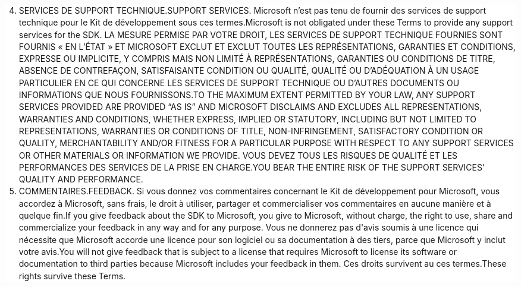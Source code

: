 4.  <span data-ttu-id="b74fb-188">SERVICES DE SUPPORT TECHNIQUE.</span><span class="sxs-lookup"><span data-stu-id="b74fb-188">SUPPORT SERVICES.</span></span>  <span data-ttu-id="b74fb-189">Microsoft n’est pas tenu de fournir des services de support technique pour le Kit de développement sous ces termes.</span><span class="sxs-lookup"><span data-stu-id="b74fb-189">Microsoft is not obligated under these Terms to provide any support services for the SDK.</span></span>  <span data-ttu-id="b74fb-190">LA MESURE PERMISE PAR VOTRE DROIT, LES SERVICES DE SUPPORT TECHNIQUE FOURNIES SONT FOURNIS « EN L’ÉTAT » ET MICROSOFT EXCLUT ET EXCLUT TOUTES LES REPRÉSENTATIONS, GARANTIES ET CONDITIONS, EXPRESSE OU IMPLICITE, Y COMPRIS MAIS NON LIMITÉ À REPRÉSENTATIONS, GARANTIES OU CONDITIONS DE TITRE, ABSENCE DE CONTREFAÇON, SATISFAISANTE CONDITION OU QUALITÉ, QUALITÉ OU D’ADÉQUATION À UN USAGE PARTICULIER EN CE QUI CONCERNE LES SERVICES DE SUPPORT TECHNIQUE OU D’AUTRES DOCUMENTS OU INFORMATIONS QUE NOUS FOURNISSONS.</span><span class="sxs-lookup"><span data-stu-id="b74fb-190">TO THE MAXIMUM EXTENT PERMITTED BY YOUR LAW, ANY SUPPORT SERVICES PROVIDED ARE PROVIDED “AS IS” AND MICROSOFT DISCLAIMS AND EXCLUDES ALL REPRESENTATIONS, WARRANTIES AND CONDITIONS, WHETHER EXPRESS, IMPLIED OR STATUTORY, INCLUDING BUT NOT LIMITED TO REPRESENTATIONS, WARRANTIES OR CONDITIONS OF TITLE, NON-INFRINGEMENT, SATISFACTORY CONDITION OR QUALITY, MERCHANTABILITY AND/OR FITNESS FOR A PARTICULAR PURPOSE WITH RESPECT TO ANY SUPPORT SERVICES OR OTHER MATERIALS OR INFORMATION WE PROVIDE.</span></span> <span data-ttu-id="b74fb-191">VOUS DEVEZ TOUS LES RISQUES DE QUALITÉ ET LES PERFORMANCES DES SERVICES DE LA PRISE EN CHARGE.</span><span class="sxs-lookup"><span data-stu-id="b74fb-191">YOU BEAR THE ENTIRE RISK OF THE SUPPORT SERVICES’ QUALITY AND PERFORMANCE.</span></span>  
5.  <span data-ttu-id="b74fb-192">COMMENTAIRES.</span><span class="sxs-lookup"><span data-stu-id="b74fb-192">FEEDBACK.</span></span>  <span data-ttu-id="b74fb-193">Si vous donnez vos commentaires concernant le Kit de développement pour Microsoft, vous accordez à Microsoft, sans frais, le droit à utiliser, partager et commercialiser vos commentaires en aucune manière et à quelque fin.</span><span class="sxs-lookup"><span data-stu-id="b74fb-193">If you give feedback about the SDK to Microsoft, you give to Microsoft, without charge, the right to use, share and commercialize your feedback in any way and for any purpose.</span></span> <span data-ttu-id="b74fb-194">Vous ne donnerez pas d'avis soumis à une licence qui nécessite que Microsoft accorde une licence pour son logiciel ou sa documentation à des tiers, parce que Microsoft y inclut votre avis.</span><span class="sxs-lookup"><span data-stu-id="b74fb-194">You will not give feedback that is subject to a license that requires Microsoft to license its software or documentation to third parties because Microsoft includes your feedback in them.</span></span> <span data-ttu-id="b74fb-195">Ces droits survivent au ces termes.</span><span class="sxs-lookup"><span data-stu-id="b74fb-195">These rights survive these Terms.</span></span>